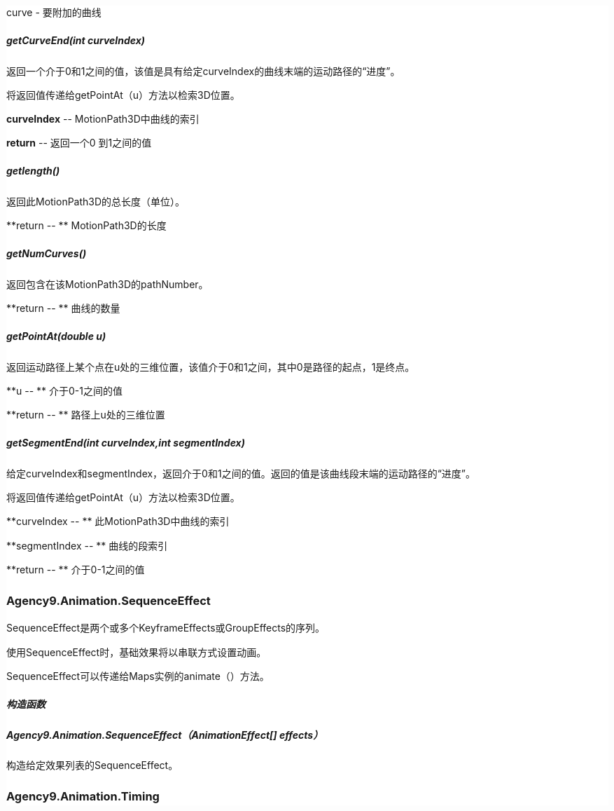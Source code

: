 curve - 要附加的曲线

##### getCurveEnd(int curveIndex)

返回一个介于0和1之间的值，该值是具有给定curveIndex的曲线末端的运动路径的“进度”。

将返回值传递给getPointAt（u）方法以检索3D位置。

**curveIndex** -- MotionPath3D中曲线的索引

 **return** -- 返回一个0 到1之间的值

##### getlength()

返回此MotionPath3D的总长度（单位）。

**return -- ** MotionPath3D的长度

##### getNumCurves()

返回包含在该MotionPath3D的pathNumber。

**return -- ** 曲线的数量

##### getPointAt(double u)

返回运动路径上某个点在u处的三维位置，该值介于0和1之间，其中0是路径的起点，1是终点。

**u -- ** 介于0-1之间的值

**return -- ** 路径上u处的三维位置

##### getSegmentEnd(int curveIndex,int segmentIndex)

给定curveIndex和segmentIndex，返回介于0和1之间的值。返回的值是该曲线段末端的运动路径的“进度”。

将返回值传递给getPointAt（u）方法以检索3D位置。

**curveIndex  -- ** 此MotionPath3D中曲线的索引

 **segmentIndex -- ** 曲线的段索引

**return -- ** 介于0-1之间的值

### **Agency9.Animation.SequenceEffect**

SequenceEffect是两个或多个KeyframeEffects或GroupEffects的序列。

使用SequenceEffect时，基础效果将以串联方式设置动画。

SequenceEffect可以传递给Maps实例的animate（）方法。

##### 构造函数

##### **Agency9.Animation.SequenceEffect**（AnimationEffect[] effects）

构造给定效果列表的SequenceEffect。



### **Agency9.Animation.Timing**
